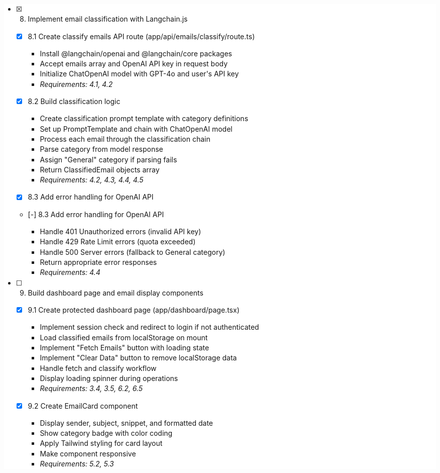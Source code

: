 - [x] 8. Implement email classification with Langchain.js




  - [x] 8.1 Create classify emails API route (app/api/emails/classify/route.ts)


    - Install @langchain/openai and @langchain/core packages
    - Accept emails array and OpenAI API key in request body
    - Initialize ChatOpenAI model with GPT-4o and user's API key
    - _Requirements: 4.1, 4.2_
  

  - [x] 8.2 Build classification logic



    - Create classification prompt template with category definitions
    - Set up PromptTemplate and chain with ChatOpenAI model
    - Process each email through the classification chain
    - Parse category from model response
    - Assign "General" category if parsing fails
    - Return ClassifiedEmail objects array
    - _Requirements: 4.2, 4.3, 4.4, 4.5_
  
  - [x] 8.3 Add error handling for OpenAI API







  - [-] 8.3 Add error handling for OpenAI API


    - Handle 401 Unauthorized errors (invalid API key)
    - Handle 429 Rate Limit errors (quota exceeded)
    - Handle 500 Server errors (fallback to General category)
    - Return appropriate error responses
    - _Requirements: 4.4_

- [ ] 9. Build dashboard page and email display components





  - [x] 9.1 Create protected dashboard page (app/dashboard/page.tsx)


    - Implement session check and redirect to login if not authenticated
    - Load classified emails from localStorage on mount
    - Implement "Fetch Emails" button with loading state
    - Implement "Clear Data" button to remove localStorage data
    - Handle fetch and classify workflow
    - Display loading spinner during operations
    - _Requirements: 3.4, 3.5, 6.2, 6.5_
  
  - [x] 9.2 Create EmailCard component


    - Display sender, subject, snippet, and formatted date
    - Show category badge with color coding
    - Apply Tailwind styling for card layout
    - Make component responsive
    - _Requirements: 5.2, 5.3_
  